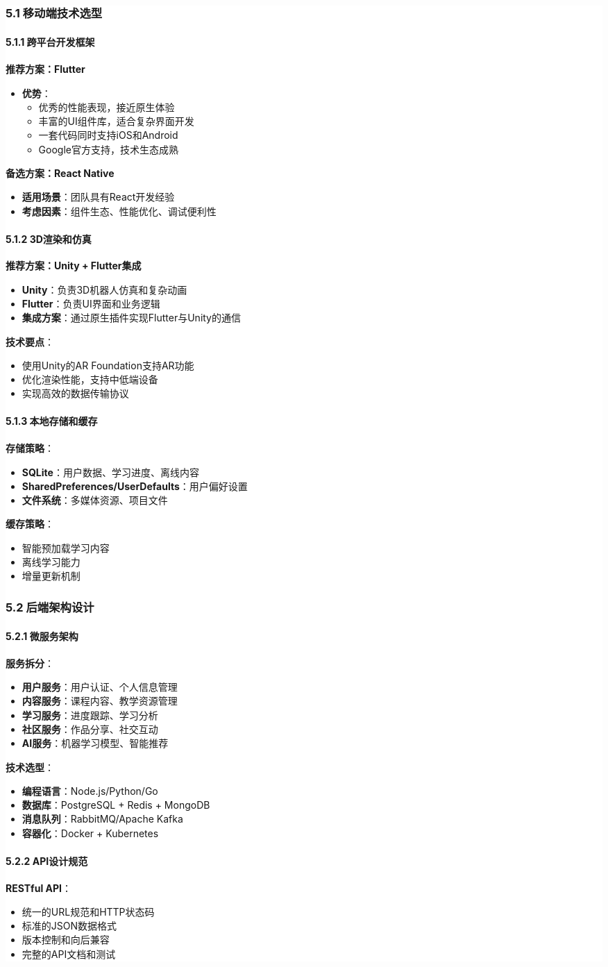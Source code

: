 ### 5.1 移动端技术选型

#### 5.1.1 跨平台开发框架
**推荐方案：Flutter**
- **优势**：
  - 优秀的性能表现，接近原生体验
  - 丰富的UI组件库，适合复杂界面开发
  - 一套代码同时支持iOS和Android
  - Google官方支持，技术生态成熟

**备选方案：React Native**
- **适用场景**：团队具有React开发经验
- **考虑因素**：组件生态、性能优化、调试便利性

#### 5.1.2 3D渲染和仿真
**推荐方案：Unity + Flutter集成**
- **Unity**：负责3D机器人仿真和复杂动画
- **Flutter**：负责UI界面和业务逻辑
- **集成方案**：通过原生插件实现Flutter与Unity的通信

**技术要点**：
- 使用Unity的AR Foundation支持AR功能
- 优化渲染性能，支持中低端设备
- 实现高效的数据传输协议

#### 5.1.3 本地存储和缓存
**存储策略**：
- **SQLite**：用户数据、学习进度、离线内容
- **SharedPreferences/UserDefaults**：用户偏好设置
- **文件系统**：多媒体资源、项目文件

**缓存策略**：
- 智能预加载学习内容
- 离线学习能力
- 增量更新机制

### 5.2 后端架构设计

#### 5.2.1 微服务架构
**服务拆分**：
- **用户服务**：用户认证、个人信息管理
- **内容服务**：课程内容、教学资源管理
- **学习服务**：进度跟踪、学习分析
- **社区服务**：作品分享、社交互动
- **AI服务**：机器学习模型、智能推荐

**技术选型**：
- **编程语言**：Node.js/Python/Go
- **数据库**：PostgreSQL + Redis + MongoDB
- **消息队列**：RabbitMQ/Apache Kafka
- **容器化**：Docker + Kubernetes

#### 5.2.2 API设计规范
**RESTful API**：
- 统一的URL规范和HTTP状态码
- 标准的JSON数据格式
- 版本控制和向后兼容
- 完整的API文档和测试
